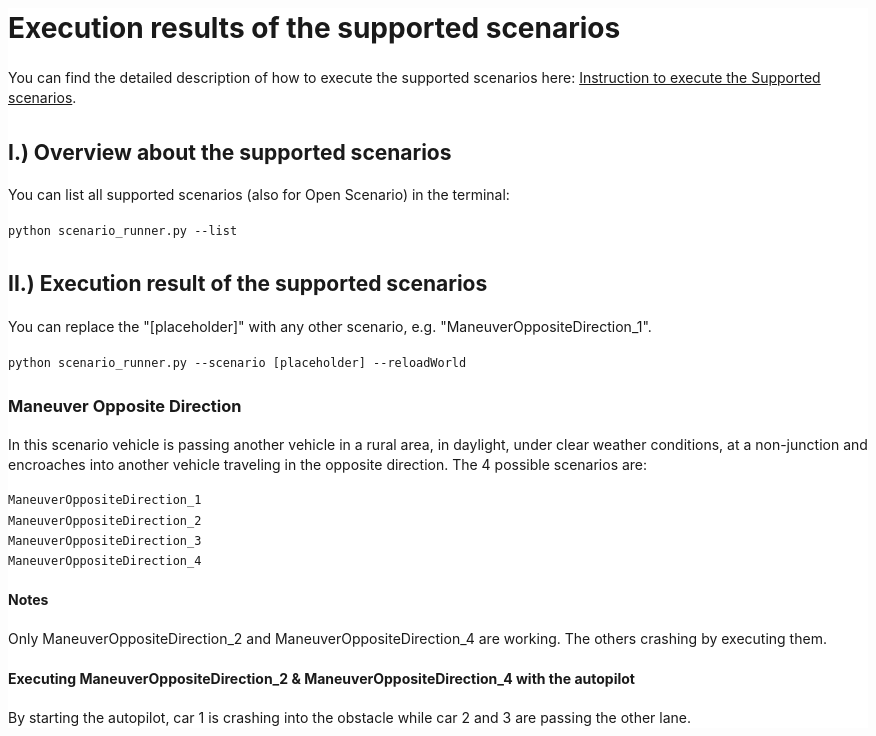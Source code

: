 # Execution results of the supported scenarios

You can find the detailed description of how to execute the supported scenarios here:
[Instruction to execute the Supported scenarios](instruction_to_execute_the_supported_scenarios.md).

## I.) Overview about the supported scenarios

You can list all supported scenarios (also for Open Scenario) in the terminal:
```
python scenario_runner.py --list
```

## II.) Execution result of the supported scenarios
You can replace the "[placeholder]" with any other scenario, e.g. "ManeuverOppositeDirection_1".
```
python scenario_runner.py --scenario [placeholder] --reloadWorld
```

### Maneuver Opposite Direction
In this scenario vehicle is passing another vehicle in a rural area, in daylight, under clear
weather conditions, at a non-junction and encroaches into another
vehicle traveling in the opposite direction. The 4 possible scenarios are:
```
ManeuverOppositeDirection_1 
ManeuverOppositeDirection_2
ManeuverOppositeDirection_3
ManeuverOppositeDirection_4
```

#### Notes
Only ManeuverOppositeDirection_2 and ManeuverOppositeDirection_4 are working. The others crashing by executing them.

#### Executing ManeuverOppositeDirection_2 & ManeuverOppositeDirection_4 with the autopilot
By starting the autopilot, car 1 is crashing into the obstacle while car 2 and 3 are passing the other lane.
